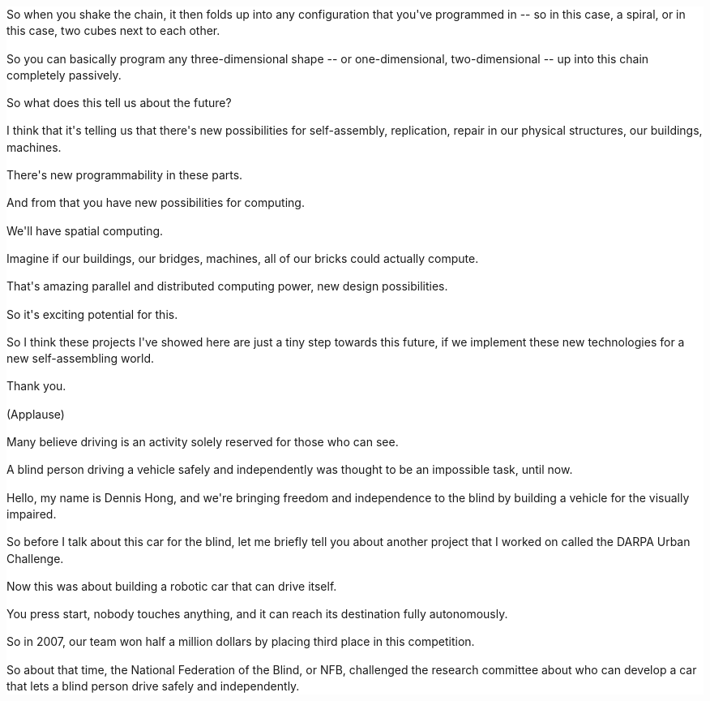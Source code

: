
So when you shake the chain, it then folds up into any configuration that you've programmed in -- so in this case, a spiral, or in this case, two cubes next to each other.


So you can basically program any three-dimensional shape -- or one-dimensional, two-dimensional -- up into this chain completely passively.


So what does this tell us about the future?


I think that it's telling us that there's new possibilities for self-assembly, replication, repair in our physical structures, our buildings, machines.


There's new programmability in these parts.


And from that you have new possibilities for computing.


We'll have spatial computing.


Imagine if our buildings, our bridges, machines, all of our bricks could actually compute.


That's amazing parallel and distributed computing power, new design possibilities.


So it's exciting potential for this.


So I think these projects I've showed here are just a tiny step towards this future, if we implement these new technologies for a new self-assembling world.


Thank you.


(Applause)


Many believe driving is an activity solely reserved for those who can see.


A blind person driving a vehicle safely and independently was thought to be an impossible task, until now.


Hello, my name is Dennis Hong, and we're bringing freedom and independence to the blind by building a vehicle for the visually impaired.


So before I talk about this car for the blind, let me briefly tell you about another project that I worked on called the DARPA Urban Challenge.


Now this was about building a robotic car that can drive itself.


You press start, nobody touches anything, and it can reach its destination fully autonomously.


So in 2007, our team won half a million dollars by placing third place in this competition.


So about that time, the National Federation of the Blind, or NFB, challenged the research committee about who can develop a car that lets a blind person drive safely and independently.
